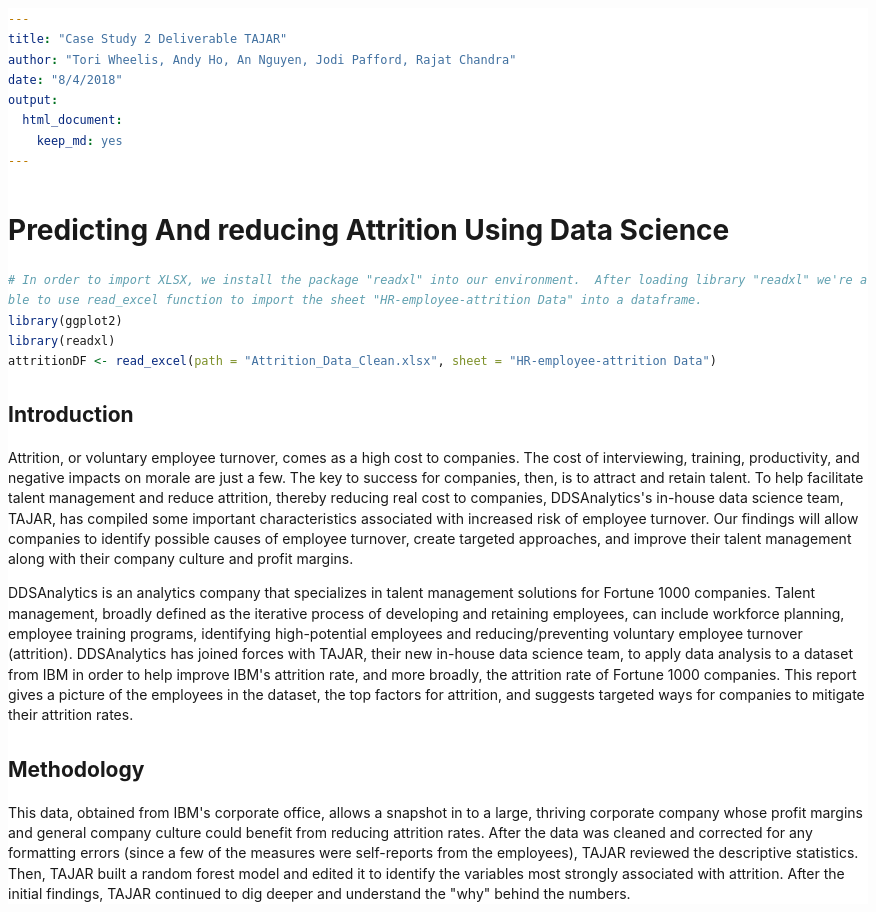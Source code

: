 ```yaml
---
title: "Case Study 2 Deliverable TAJAR"
author: "Tori Wheelis, Andy Ho, An Nguyen, Jodi Pafford, Rajat Chandra"
date: "8/4/2018"
output:
  html_document:
    keep_md: yes
---
```

# Predicting And reducing Attrition Using Data Science


```r
# In order to import XLSX, we install the package "readxl" into our environment.  After loading library "readxl" we're able to use read_excel function to import the sheet "HR-employee-attrition Data" into a dataframe. 
library(ggplot2)
library(readxl)
attritionDF <- read_excel(path = "Attrition_Data_Clean.xlsx", sheet = "HR-employee-attrition Data")
```

## Introduction

Attrition, or voluntary employee turnover, comes as a high cost to companies.  The cost of interviewing, training, productivity, and negative impacts on morale are just a few. The key to success for companies, then, is to attract and retain talent. To help facilitate talent management and reduce attrition, thereby reducing real cost to companies, DDSAnalytics's in-house data science team, TAJAR, has compiled some important characteristics associated with increased risk of employee turnover. Our findings will allow companies to identify possible causes of employee turnover, create targeted approaches, and improve their talent management along with their company culture and profit margins.

DDSAnalytics is an analytics company that specializes in talent management solutions for Fortune 1000 companies. Talent management, broadly defined as the iterative process of developing and retaining employees, can include workforce planning, employee training programs, identifying high-potential employees and reducing/preventing voluntary employee turnover (attrition). DDSAnalytics has joined forces with TAJAR, their new in-house data science team, to apply data analysis to a dataset from IBM in order to help improve IBM's attrition rate, and more broadly, the attrition rate of Fortune 1000 companies. This report gives a picture of the employees in the dataset, the top factors for attrition, and suggests targeted ways for companies to mitigate their attrition rates.
 

## Methodology

This data, obtained from IBM's corporate office, allows a snapshot in to a large, thriving corporate company whose profit margins and general company culture could benefit from reducing attrition rates. After the data was cleaned and corrected for any formatting errors (since a few of the measures were self-reports from the employees), TAJAR reviewed the descriptive statistics. Then, TAJAR built a random forest model and edited it to identify the variables most strongly associated with attrition. After the initial findings, TAJAR continued to dig deeper and understand the "why" behind the numbers.
